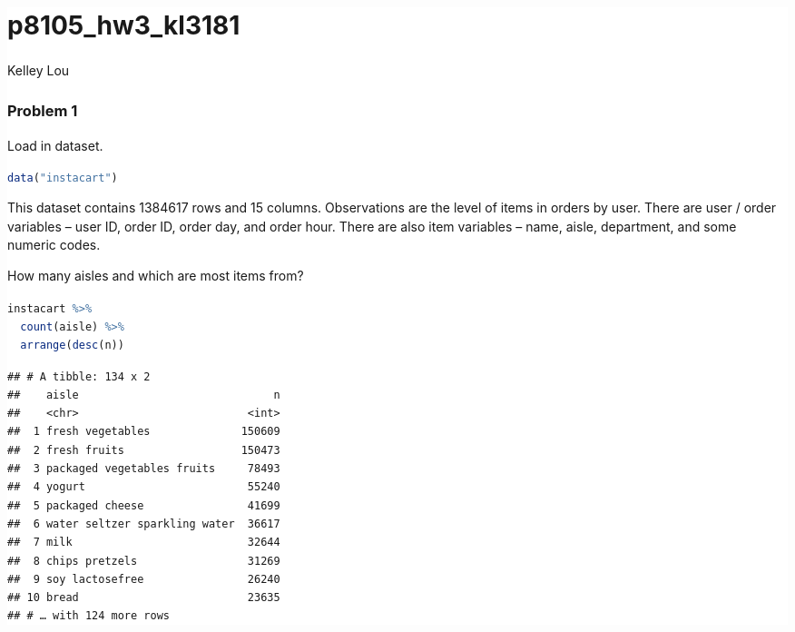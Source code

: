 p8105\_hw3\_kl3181
================
Kelley Lou

### Problem 1

Load in dataset.

``` r
data("instacart")
```

This dataset contains 1384617 rows and 15 columns. Observations are the
level of items in orders by user. There are user / order variables –
user ID, order ID, order day, and order hour. There are also item
variables – name, aisle, department, and some numeric codes.

How many aisles and which are most items from?

``` r
instacart %>% 
  count(aisle) %>% 
  arrange(desc(n))
```

    ## # A tibble: 134 x 2
    ##    aisle                              n
    ##    <chr>                          <int>
    ##  1 fresh vegetables              150609
    ##  2 fresh fruits                  150473
    ##  3 packaged vegetables fruits     78493
    ##  4 yogurt                         55240
    ##  5 packaged cheese                41699
    ##  6 water seltzer sparkling water  36617
    ##  7 milk                           32644
    ##  8 chips pretzels                 31269
    ##  9 soy lactosefree                26240
    ## 10 bread                          23635
    ## # … with 124 more rows
